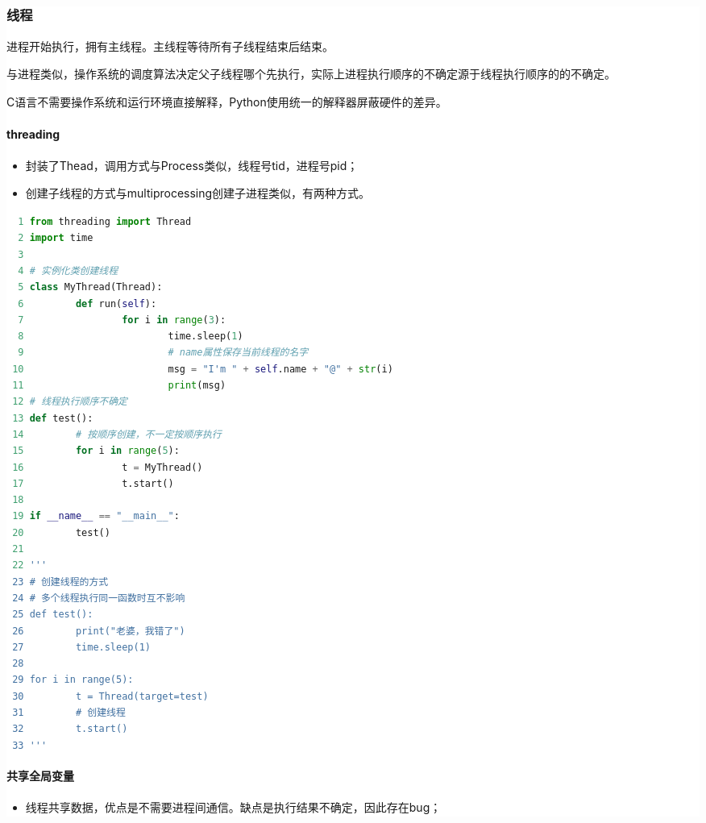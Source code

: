 ### 线程

进程开始执行，拥有主线程。主线程等待所有子线程结束后结束。

与进程类似，操作系统的调度算法决定父子线程哪个先执行，实际上进程执行顺序的不确定源于线程执行顺序的的不确定。

C语言不需要操作系统和运行环境直接解释，Python使用统一的解释器屏蔽硬件的差异。

#### threading

- 封装了Thead，调用方式与Process类似，线程号tid，进程号pid；

- 创建子线程的方式与multiprocessing创建子进程类似，有两种方式。

~~~python
  1 from threading import Thread
  2 import time
  3 
  4 # 实例化类创建线程
  5 class MyThread(Thread):
  6         def run(self):
  7                 for i in range(3):
  8                         time.sleep(1)
  9                         # name属性保存当前线程的名字
 10                         msg = "I'm " + self.name + "@" + str(i)
 11                         print(msg)
 12 # 线程执行顺序不确定
 13 def test():
 14         # 按顺序创建，不一定按顺序执行
 15         for i in range(5):
 16                 t = MyThread()
 17                 t.start()
 18 
 19 if __name__ == "__main__":
 20         test()
 21 
 22 '''
 23 # 创建线程的方式
 24 # 多个线程执行同一函数时互不影响
 25 def test():
 26         print("老婆，我错了")
 27         time.sleep(1)
 28 
 29 for i in range(5):
 30         t = Thread(target=test)
 31         # 创建线程      
 32         t.start()
 33 '''
~~~

#### 共享全局变量

- 线程共享数据，优点是不需要进程间通信。缺点是执行结果不确定，因此存在bug；
